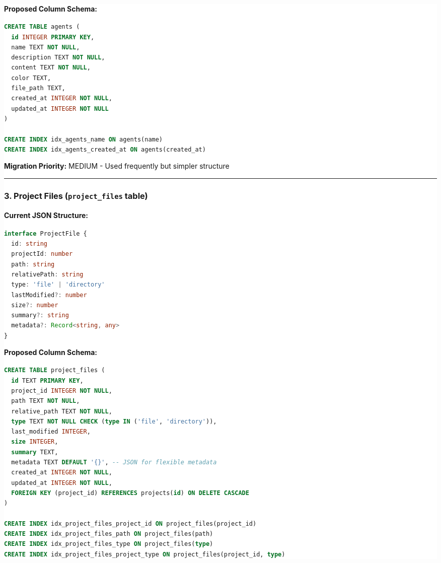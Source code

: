 **Proposed Column Schema:**

```sql
CREATE TABLE agents (
  id INTEGER PRIMARY KEY,
  name TEXT NOT NULL,
  description TEXT NOT NULL,
  content TEXT NOT NULL,
  color TEXT,
  file_path TEXT,
  created_at INTEGER NOT NULL,
  updated_at INTEGER NOT NULL
)

CREATE INDEX idx_agents_name ON agents(name)
CREATE INDEX idx_agents_created_at ON agents(created_at)
```

**Migration Priority:** MEDIUM - Used frequently but simpler structure

---

### 3. Project Files (`project_files` table)

**Current JSON Structure:**

```typescript
interface ProjectFile {
  id: string
  projectId: number
  path: string
  relativePath: string
  type: 'file' | 'directory'
  lastModified?: number
  size?: number
  summary?: string
  metadata?: Record<string, any>
}
```

**Proposed Column Schema:**

```sql
CREATE TABLE project_files (
  id TEXT PRIMARY KEY,
  project_id INTEGER NOT NULL,
  path TEXT NOT NULL,
  relative_path TEXT NOT NULL,
  type TEXT NOT NULL CHECK (type IN ('file', 'directory')),
  last_modified INTEGER,
  size INTEGER,
  summary TEXT,
  metadata TEXT DEFAULT '{}', -- JSON for flexible metadata
  created_at INTEGER NOT NULL,
  updated_at INTEGER NOT NULL,
  FOREIGN KEY (project_id) REFERENCES projects(id) ON DELETE CASCADE
)

CREATE INDEX idx_project_files_project_id ON project_files(project_id)
CREATE INDEX idx_project_files_path ON project_files(path)
CREATE INDEX idx_project_files_type ON project_files(type)
CREATE INDEX idx_project_files_project_type ON project_files(project_id, type)
```
